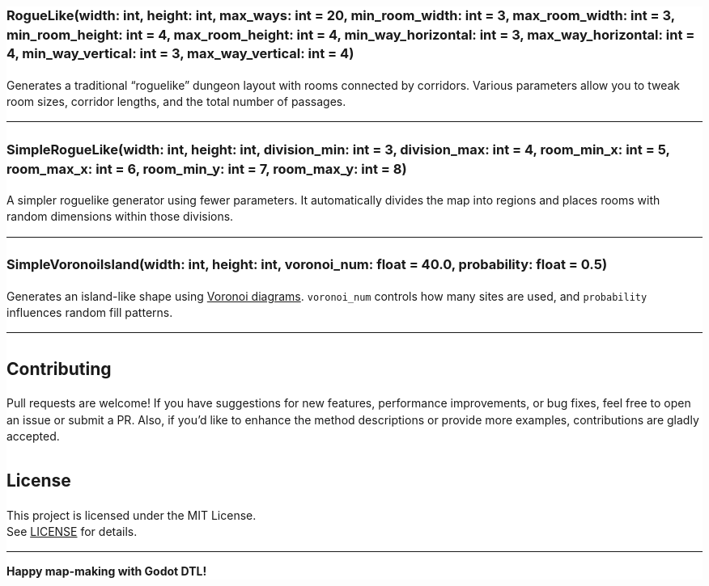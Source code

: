### RogueLike(width: int, height: int, max_ways: int = 20, min_room_width: int = 3, max_room_width: int = 3, min_room_height: int = 4, max_room_height: int = 4, min_way_horizontal: int = 3, max_way_horizontal: int = 4, min_way_vertical: int = 3, max_way_vertical: int = 4)
Generates a traditional “roguelike” dungeon layout with rooms connected by corridors. Various parameters allow you to tweak room sizes, corridor lengths, and the total number of passages.

---

### SimpleRogueLike(width: int, height: int, division_min: int = 3, division_max: int = 4, room_min_x: int = 5, room_max_x: int = 6, room_min_y: int = 7, room_max_y: int = 8)
A simpler roguelike generator using fewer parameters. It automatically divides the map into regions and places rooms with random dimensions within those divisions.

---

### SimpleVoronoiIsland(width: int, height: int, voronoi_num: float = 40.0, probability: float = 0.5)
Generates an island-like shape using [Voronoi diagrams](https://en.wikipedia.org/wiki/Voronoi_diagram). `voronoi_num` controls how many sites are used, and `probability` influences random fill patterns.

---

## Contributing

Pull requests are welcome! If you have suggestions for new features, performance improvements, or bug fixes, feel free to open an issue or submit a PR. Also, if you’d like to enhance the method descriptions or provide more examples, contributions are gladly accepted.

## License

This project is licensed under the MIT License.  
See [LICENSE](./LICENSE) for details.

---  

**Happy map-making with Godot DTL!**  